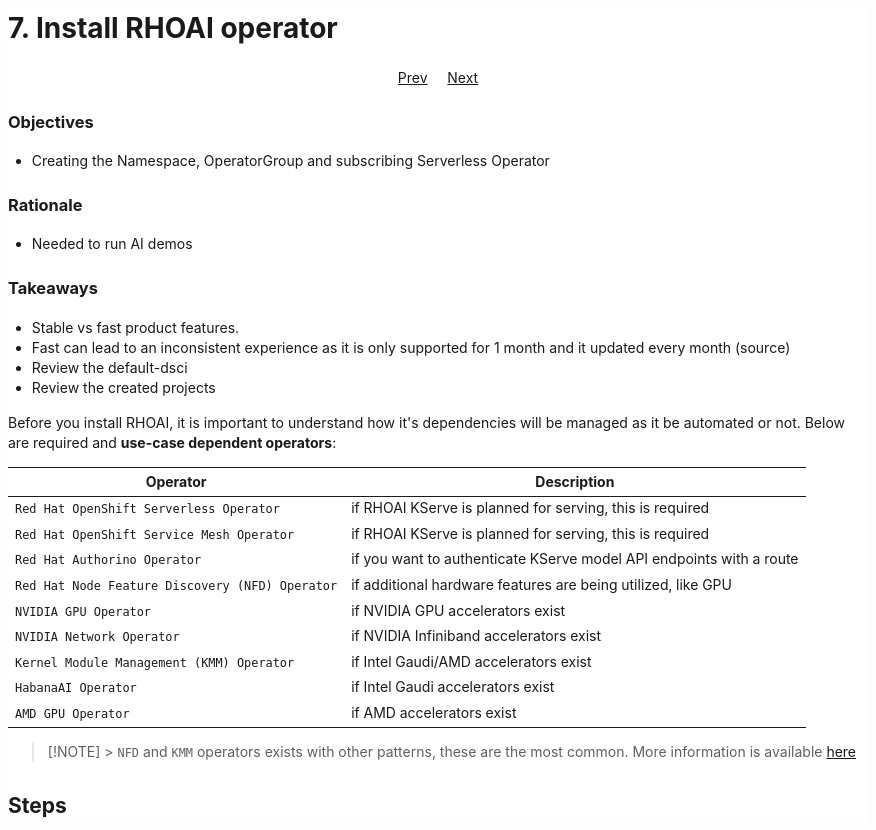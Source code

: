 # 7. Install RHOAI operator

<p align="center">
<a href="/docs/06-install-kserve-dependencies.md">Prev</a>
&nbsp;&nbsp;&nbsp;
<a href="/docs/08-configure-rhoai.md">Next</a>
</p>

### Objectives

- Creating the Namespace, OperatorGroup and subscribing Serverless Operator

### Rationale

- Needed to run AI demos

### Takeaways

- Stable vs fast product features.
- Fast can lead to an inconsistent experience as it is only supported for 1 month and it updated every month (source)
- Review the default-dsci
- Review the created projects

Before you install RHOAI, it is important to understand how it's dependencies will be managed as it be automated or not. Below are required and **use-case dependent operators**:

| Operator                                        | Description                                                         |
| ----------------------------------------------- | ------------------------------------------------------------------- |
| `Red Hat OpenShift Serverless Operator`         | if RHOAI KServe is planned for serving, this is required            |
| `Red Hat OpenShift Service Mesh Operator`       | if RHOAI KServe is planned for serving, this is required            |
| `Red Hat Authorino Operator`                    | if you want to authenticate KServe model API endpoints with a route |
| `Red Hat Node Feature Discovery (NFD) Operator` | if additional hardware features are being utilized, like GPU        |
| `NVIDIA GPU Operator`                           | if NVIDIA GPU accelerators exist                                    |
| `NVIDIA Network Operator`                       | if NVIDIA Infiniband accelerators exist                             |
| `Kernel Module Management (KMM) Operator`       | if Intel Gaudi/AMD accelerators exist                               |
| `HabanaAI Operator`                             | if Intel Gaudi accelerators exist                                   |
| `AMD GPU Operator`                              | if AMD accelerators exist                                           |

> [!NOTE] > `NFD` and `KMM` operators exists with other patterns, these are the most common. More information is available [here](https://docs.redhat.com/en/documentation/red_hat_openshift_ai_self-managed/2.10/html/Install_and_unInstall_openshift_ai_self-managed/Install-and-deploying-openshift-ai_install#Install-the-openshift-data-science-operator_operator-install)

## Steps
